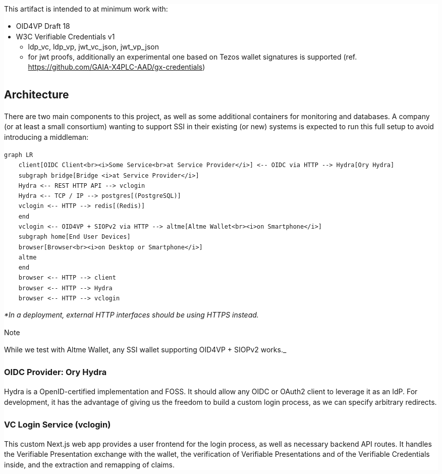 This artifact is intended to at minimum work with:

- OID4VP Draft 18
- W3C Verifiable Credentials v1
  - ldp_vc, ldp_vp, jwt_vc_json, jwt_vp_json
  - for jwt proofs, additionally an experimental one based on Tezos wallet
    signatures is supported (ref.
    <https://github.com/GAIA-X4PLC-AAD/gx-credentials>)

## Architecture

There are two main components to this project, as well as some additional
containers for monitoring and databases. A company (or at least a small
consortium) wanting to support SSI in their existing (or new) systems is
expected to run this full setup to avoid introducing a middleman:

```mermaid
graph LR
    client[OIDC Client<br><i>Some Service<br>at Service Provider</i>] <-- OIDC via HTTP --> Hydra[Ory Hydra]
    subgraph bridge[Bridge <i>at Service Provider</i>]
    Hydra <-- REST HTTP API --> vclogin
    Hydra <-- TCP / IP --> postgres[(PostgreSQL)]
    vclogin <-- HTTP --> redis[(Redis)]
    end
    vclogin <-- OID4VP + SIOPv2 via HTTP --> altme[Altme Wallet<br><i>on Smartphone</i>]
    subgraph home[End User Devices]
    browser[Browser<br><i>on Desktop or Smartphone</i>]
    altme
    end
    browser <-- HTTP --> client
    browser <-- HTTP --> Hydra
    browser <-- HTTP --> vclogin
```

_\*In a deployment, external HTTP interfaces should be using HTTPS instead._


> [!NOTE]
> While we test with Altme Wallet, any SSI wallet supporting OID4VP +
> SIOPv2 works._

### OIDC Provider: Ory Hydra

Hydra is a OpenID-certified implementation and FOSS. It should allow any OIDC or
OAuth2 client to leverage it as an IdP. For development, it has the advantage of
giving us the freedom to build a custom login process, as we can specify
arbitrary redirects.

### VC Login Service (vclogin)

This custom Next.js web app provides a user frontend for the login process, as
well as necessary backend API routes. It handles the Verifiable Presentation
exchange with the wallet, the verification of Verifiable Presentations and of
the Verifiable Credentials inside, and the extraction and remapping of claims.
